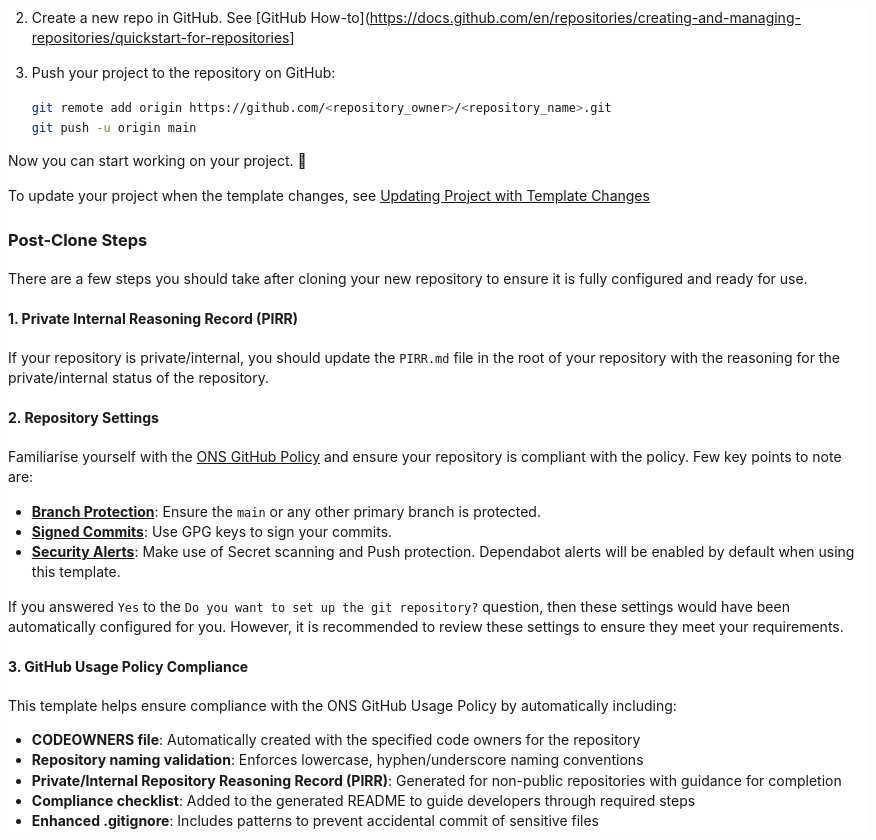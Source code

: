 2. Create a new repo in GitHub.
   See [GitHub How-to](<https://docs.github.com/en/repositories/creating-and-managing-repositories/quickstart-for-repositories>]

3. Push your project to the repository on GitHub:

   ```bash
   git remote add origin https://github.com/<repository_owner>/<repository_name>.git
   git push -u origin main
   ```

Now you can start working on your project. :rocket:

To update your project when the template changes,
see [Updating Project with Template Changes][updating-project]

### Post-Clone Steps

There are a few steps you should take after cloning your new repository to ensure it is fully configured and ready for
use.

#### 1. Private Internal Reasoning Record (PIRR)

If your repository is private/internal, you should update the `PIRR.md` file in the root of your repository with the
reasoning for the private/internal status of the repository.

#### 2. Repository Settings

Familiarise yourself with the [ONS GitHub Policy](https://github.com/ONSdigital/ons-template/wiki#github-policy) and
ensure your repository is compliant with the policy.
Few key points to note are:

- **[Branch Protection](https://github.com/ONSdigital/ons-template/wiki/5.7-Branch-Protection-rules)**: Ensure
  the `main` or any other primary branch is protected.
- **[Signed Commits](https://github.com/ONSdigital/ons-template/wiki/5.8-Signed-Commits)**: Use GPG keys to sign your
  commits.
- **[Security Alerts](https://github.com/ONSdigital/ons-template/wiki/6.2-Security)**: Make use of Secret scanning and
  Push protection. Dependabot alerts will be enabled by default when using this template.

If you answered `Yes` to the `Do you want to set up the git repository?` question, then these settings would have been
automatically configured for you. However, it is recommended to review these settings to ensure they meet your
requirements.

#### 3. GitHub Usage Policy Compliance

This template helps ensure compliance with the ONS GitHub Usage Policy by automatically including:

- **CODEOWNERS file**: Automatically created with the specified code owners for the repository
- **Repository naming validation**: Enforces lowercase, hyphen/underscore naming conventions
- **Private/Internal Repository Reasoning Record (PIRR)**: Generated for non-public repositories with guidance for completion
- **Compliance checklist**: Added to the generated README to guide developers through required steps
- **Enhanced .gitignore**: Includes patterns to prevent accidental commit of sensitive files


[//]: # (:TODO: Enable link checking once https://github.com/tcort/markdown-link-check/issues/250 is resolved.)
[//]: # (:TODO: Enable link checking once https://github.com/tcort/markdown-link-check/issues/250 is resolved.)
[alternative-software-tools]: #alternatives-softwaretools
[updating-project]: #updating-project-with-template-changes